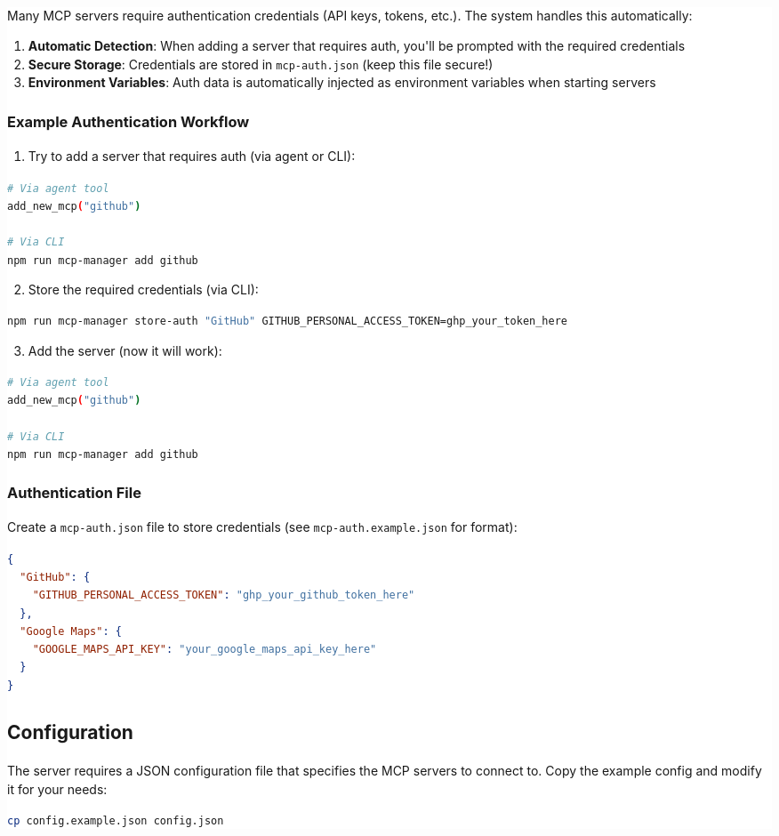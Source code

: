 Many MCP servers require authentication credentials (API keys, tokens, etc.). The system handles this automatically:

1. **Automatic Detection**: When adding a server that requires auth, you'll be prompted with the required credentials
2. **Secure Storage**: Credentials are stored in `mcp-auth.json` (keep this file secure!)
3. **Environment Variables**: Auth data is automatically injected as environment variables when starting servers

### Example Authentication Workflow

1. Try to add a server that requires auth (via agent or CLI):
```bash
# Via agent tool
add_new_mcp("github")

# Via CLI
npm run mcp-manager add github
```

2. Store the required credentials (via CLI):
```bash
npm run mcp-manager store-auth "GitHub" GITHUB_PERSONAL_ACCESS_TOKEN=ghp_your_token_here
```

3. Add the server (now it will work):
```bash
# Via agent tool
add_new_mcp("github")

# Via CLI
npm run mcp-manager add github
```

### Authentication File

Create a `mcp-auth.json` file to store credentials (see `mcp-auth.example.json` for format):

```json
{
  "GitHub": {
    "GITHUB_PERSONAL_ACCESS_TOKEN": "ghp_your_github_token_here"
  },
  "Google Maps": {
    "GOOGLE_MAPS_API_KEY": "your_google_maps_api_key_here"
  }
}
```

## Configuration

The server requires a JSON configuration file that specifies the MCP servers to connect to. Copy the example config and modify it for your needs:

```bash
cp config.example.json config.json
```
